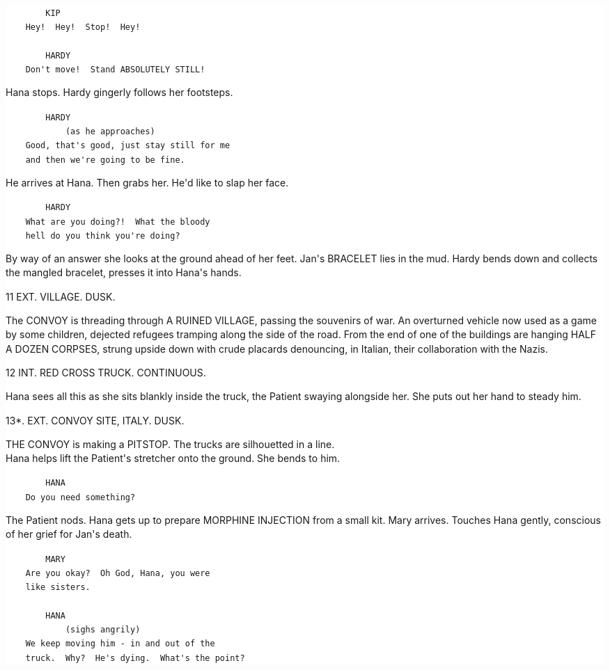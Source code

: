 			KIP
		Hey!  Hey!  Stop!  Hey!

			HARDY
		Don't move!  Stand ABSOLUTELY STILL!

 Hana stops.  Hardy gingerly follows her footsteps.

			HARDY
				(as he approaches)
		Good, that's good, just stay still for me
		and then we're going to be fine.

He arrives at Hana.  Then grabs her.  He'd like to slap her face.

			HARDY
		What are you doing?!  What the bloody 
		hell do you think you're doing?

By way of an answer she looks at the ground ahead of her feet.  Jan's 
BRACELET lies in the mud.  Hardy bends down and collects the mangled 
bracelet, presses it into Hana's hands.


11	EXT.    VILLAGE.    DUSK.

The CONVOY is threading through A RUINED VILLAGE, passing the souvenirs 
of war.  An overturned vehicle now used as a game by some children, 
dejected refugees tramping along the side of the road.  From the end of 
one of the buildings are hanging HALF A DOZEN CORPSES, strung upside 
down with crude placards denouncing, in Italian, their collaboration 
with the Nazis.


12	INT.    RED CROSS TRUCK.    CONTINUOUS.

Hana sees all this as she sits blankly inside the truck, the Patient 
swaying alongside her.  She puts out her hand to steady him.


13*.	EXT.    CONVOY SITE, ITALY.    DUSK.

THE CONVOY is making a PITSTOP.  The trucks are silhouetted in a line.  
Hana helps lift the Patient's stretcher onto the ground.  She bends to 
him.

			HANA
		Do you need something?

The Patient nods.  Hana gets up to prepare MORPHINE INJECTION from a 
small kit.  Mary arrives.  Touches Hana gently, conscious of her grief 
for Jan's death.

			MARY
		Are you okay?  Oh God, Hana, you were
		like sisters.

			HANA
				(sighs angrily)
		We keep moving him - in and out of the
		truck.  Why?  He's dying.  What's the point?
